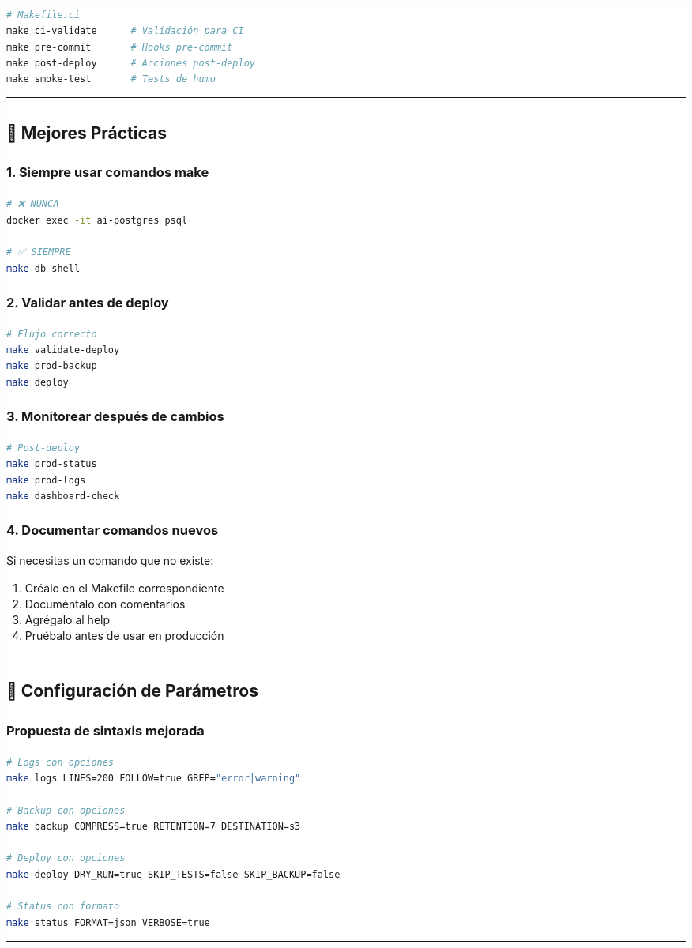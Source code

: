 ```makefile
# Makefile.ci
make ci-validate      # Validación para CI
make pre-commit       # Hooks pre-commit
make post-deploy      # Acciones post-deploy
make smoke-test       # Tests de humo
```

---

## 📝 Mejores Prácticas

### 1. Siempre usar comandos make
```bash
# ❌ NUNCA
docker exec -it ai-postgres psql

# ✅ SIEMPRE
make db-shell
```

### 2. Validar antes de deploy
```bash
# Flujo correcto
make validate-deploy
make prod-backup
make deploy
```

### 3. Monitorear después de cambios
```bash
# Post-deploy
make prod-status
make prod-logs
make dashboard-check
```

### 4. Documentar comandos nuevos
Si necesitas un comando que no existe:
1. Créalo en el Makefile correspondiente
2. Documéntalo con comentarios
3. Agrégalo al help
4. Pruébalo antes de usar en producción

---

## 🔧 Configuración de Parámetros

### Propuesta de sintaxis mejorada

```bash
# Logs con opciones
make logs LINES=200 FOLLOW=true GREP="error|warning"

# Backup con opciones
make backup COMPRESS=true RETENTION=7 DESTINATION=s3

# Deploy con opciones
make deploy DRY_RUN=true SKIP_TESTS=false SKIP_BACKUP=false

# Status con formato
make status FORMAT=json VERBOSE=true
```

---